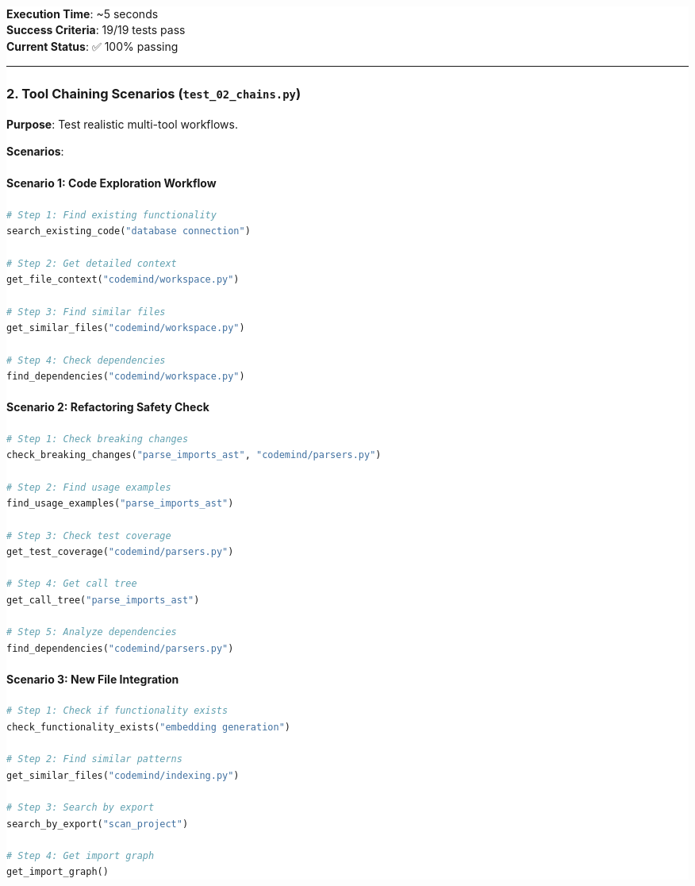 **Execution Time**: ~5 seconds  
**Success Criteria**: 19/19 tests pass  
**Current Status**: ✅ 100% passing

---

### 2. Tool Chaining Scenarios (`test_02_chains.py`)

**Purpose**: Test realistic multi-tool workflows.

**Scenarios**:

#### Scenario 1: Code Exploration Workflow
```python
# Step 1: Find existing functionality
search_existing_code("database connection")

# Step 2: Get detailed context
get_file_context("codemind/workspace.py")

# Step 3: Find similar files
get_similar_files("codemind/workspace.py")

# Step 4: Check dependencies
find_dependencies("codemind/workspace.py")
```

#### Scenario 2: Refactoring Safety Check
```python
# Step 1: Check breaking changes
check_breaking_changes("parse_imports_ast", "codemind/parsers.py")

# Step 2: Find usage examples
find_usage_examples("parse_imports_ast")

# Step 3: Check test coverage
get_test_coverage("codemind/parsers.py")

# Step 4: Get call tree
get_call_tree("parse_imports_ast")

# Step 5: Analyze dependencies
find_dependencies("codemind/parsers.py")
```

#### Scenario 3: New File Integration
```python
# Step 1: Check if functionality exists
check_functionality_exists("embedding generation")

# Step 2: Find similar patterns
get_similar_files("codemind/indexing.py")

# Step 3: Search by export
search_by_export("scan_project")

# Step 4: Get import graph
get_import_graph()
```
